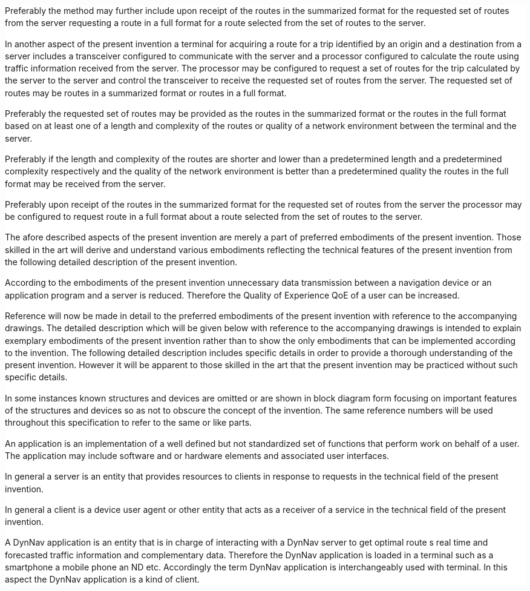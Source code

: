 Preferably the method may further include upon receipt of the routes in the summarized format for the requested set of routes from the server requesting a route in a full format for a route selected from the set of routes to the server.

In another aspect of the present invention a terminal for acquiring a route for a trip identified by an origin and a destination from a server includes a transceiver configured to communicate with the server and a processor configured to calculate the route using traffic information received from the server. The processor may be configured to request a set of routes for the trip calculated by the server to the server and control the transceiver to receive the requested set of routes from the server. The requested set of routes may be routes in a summarized format or routes in a full format.

Preferably the requested set of routes may be provided as the routes in the summarized format or the routes in the full format based on at least one of a length and complexity of the routes or quality of a network environment between the terminal and the server.

Preferably if the length and complexity of the routes are shorter and lower than a predetermined length and a predetermined complexity respectively and the quality of the network environment is better than a predetermined quality the routes in the full format may be received from the server.

Preferably upon receipt of the routes in the summarized format for the requested set of routes from the server the processor may be configured to request route in a full format about a route selected from the set of routes to the server.

The afore described aspects of the present invention are merely a part of preferred embodiments of the present invention. Those skilled in the art will derive and understand various embodiments reflecting the technical features of the present invention from the following detailed description of the present invention.

According to the embodiments of the present invention unnecessary data transmission between a navigation device or an application program and a server is reduced. Therefore the Quality of Experience QoE of a user can be increased.

Reference will now be made in detail to the preferred embodiments of the present invention with reference to the accompanying drawings. The detailed description which will be given below with reference to the accompanying drawings is intended to explain exemplary embodiments of the present invention rather than to show the only embodiments that can be implemented according to the invention. The following detailed description includes specific details in order to provide a thorough understanding of the present invention. However it will be apparent to those skilled in the art that the present invention may be practiced without such specific details.

In some instances known structures and devices are omitted or are shown in block diagram form focusing on important features of the structures and devices so as not to obscure the concept of the invention. The same reference numbers will be used throughout this specification to refer to the same or like parts.

An application is an implementation of a well defined but not standardized set of functions that perform work on behalf of a user. The application may include software and or hardware elements and associated user interfaces.

In general a server is an entity that provides resources to clients in response to requests in the technical field of the present invention.

In general a client is a device user agent or other entity that acts as a receiver of a service in the technical field of the present invention.

A DynNav application is an entity that is in charge of interacting with a DynNav server to get optimal route s real time and forecasted traffic information and complementary data. Therefore the DynNav application is loaded in a terminal such as a smartphone a mobile phone an ND etc. Accordingly the term DynNav application is interchangeably used with terminal. In this aspect the DynNav application is a kind of client.

